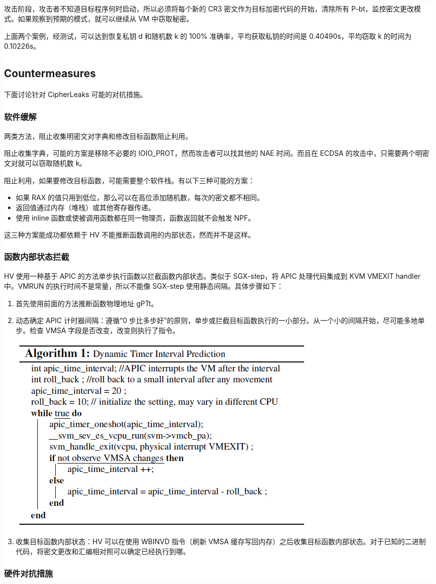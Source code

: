 攻击阶段，攻击者不知道目标程序何时启动，所以必须将每个新的 CR3 密文作为目标加密代码的开始，清除所有 P-bt，监控密文更改模式。如果观察到预期的模式，就可以继续从 VM 中窃取秘密。

上面两个案例，经测试，可以达到恢复私钥 d 和随机数 k 的 100% 准确率，平均获取私钥的时间是 0.40490s，平均窃取 k 的时间为 0.10226s。

## Countermeasures

下面讨论针对 CipherLeaks 可能的对抗措施。

### 软件缓解

两类方法，阻止收集明密文对字典和修改目标函数阻止利用。

阻止收集字典，可能的方案是移除不必要的 IOIO_PROT，然而攻击者可以找其他的 NAE 时间。而且在 ECDSA 的攻击中，只需要两个明密文对就可以窃取随机数 k。

阻止利用，如果要修改目标函数，可能需要整个软件栈。有以下三种可能的方案：

- 如果 RAX 的值只用到低位，那么可以在高位添加随机数，每次的密文都不相同。
- 返回值通过内存（堆栈）或其他寄存器传递。
- 使用 inline 函数或使被调用函数都在同一物理页，函数返回就不会触发 NPF。

这三种方案能成功都依赖于 HV 不能推断函数调用的内部状态，然而并不是这样。

### 函数内部状态拦截

HV 使用一种基于 APIC 的方法单步执行函数以拦截函数内部状态。类似于 SGX-step，将 APIC 处理代码集成到 KVM VMEXIT handler 中。VMRUN 的执行时间不是常量，所以不能像 SGX-step 使用静态间隔。具体步骤如下：

1. 首先使用前面的方法推断函数物理地址 gPTt。

2. 动态确定 APIC 计时器间隔：遵循“0 步比多步好”的原则，单步或拦截目标函数执行的一小部分。从一个小的间隔开始，尽可能多地单步。检查 VMSA 字段是否改变，改变则执行了指令。

   ![](images/cipherleaks.assets/image-20211016152112668.png)

3. 收集目标函数内部状态：HV 可以在使用 WBINVD 指令（刷新 VMSA 缓存写回内存）之后收集目标函数内部状态。对于已知的二进制代码，将密文更改和汇编相对照可以确定已经执行到哪。

### 硬件对抗措施
